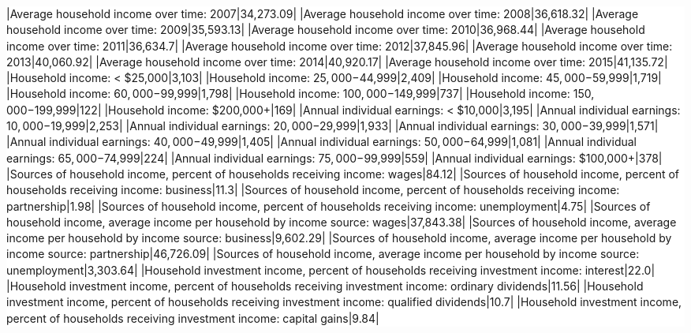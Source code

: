 |Average household income over time: 2007|34,273.09|
|Average household income over time: 2008|36,618.32|
|Average household income over time: 2009|35,593.13|
|Average household income over time: 2010|36,968.44|
|Average household income over time: 2011|36,634.7|
|Average household income over time: 2012|37,845.96|
|Average household income over time: 2013|40,060.92|
|Average household income over time: 2014|40,920.17|
|Average household income over time: 2015|41,135.72|
|Household income: < $25,000|3,103|
|Household income: $25,000-$44,999|2,409|
|Household income: $45,000-$59,999|1,719|
|Household income: $60,000-$99,999|1,798|
|Household income: $100,000-$149,999|737|
|Household income: $150,000-$199,999|122|
|Household income: $200,000+|169|
|Annual individual earnings: < $10,000|3,195|
|Annual individual earnings: $10,000-$19,999|2,253|
|Annual individual earnings: $20,000-$29,999|1,933|
|Annual individual earnings: $30,000-$39,999|1,571|
|Annual individual earnings: $40,000-$49,999|1,405|
|Annual individual earnings: $50,000-$64,999|1,081|
|Annual individual earnings: $65,000-$74,999|224|
|Annual individual earnings: $75,000-$99,999|559|
|Annual individual earnings: $100,000+|378|
|Sources of household income, percent of households receiving income: wages|84.12|
|Sources of household income, percent of households receiving income: business|11.3|
|Sources of household income, percent of households receiving income: partnership|1.98|
|Sources of household income, percent of households receiving income: unemployment|4.75|
|Sources of household income, average income per household by income source: wages|37,843.38|
|Sources of household income, average income per household by income source: business|9,602.29|
|Sources of household income, average income per household by income source: partnership|46,726.09|
|Sources of household income, average income per household by income source: unemployment|3,303.64|
|Household investment income, percent of households receiving investment income: interest|22.0|
|Household investment income, percent of households receiving investment income: ordinary dividends|11.56|
|Household investment income, percent of households receiving investment income: qualified dividends|10.7|
|Household investment income, percent of households receiving investment income: capital gains|9.84|